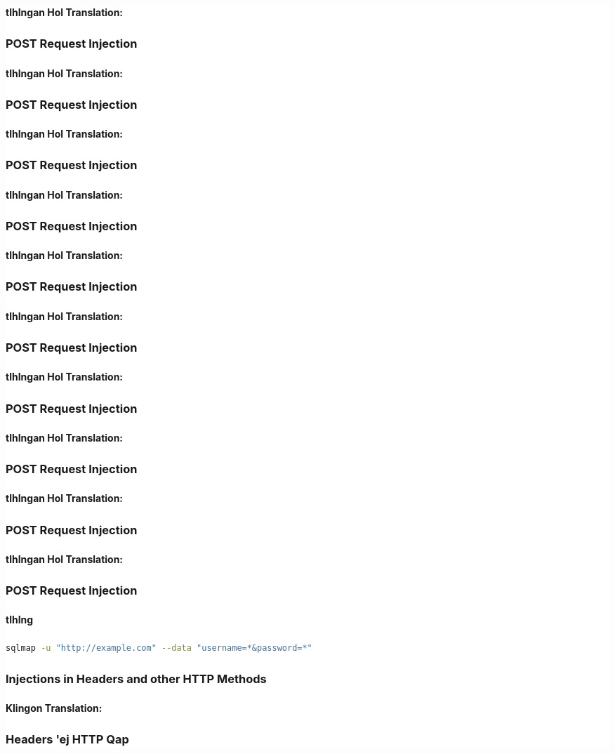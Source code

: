 #### tlhIngan Hol Translation:

### POST Request Injection

#### tlhIngan Hol Translation:

### POST Request Injection

#### tlhIngan Hol Translation:

### POST Request Injection

#### tlhIngan Hol Translation:

### POST Request Injection

#### tlhIngan Hol Translation:

### POST Request Injection

#### tlhIngan Hol Translation:

### POST Request Injection

#### tlhIngan Hol Translation:

### POST Request Injection

#### tlhIngan Hol Translation:

### POST Request Injection

#### tlhIngan Hol Translation:

### POST Request Injection

#### tlhIngan Hol Translation:

### POST Request Injection

#### tlhIng
```bash
sqlmap -u "http://example.com" --data "username=*&password=*"
```
### Injections in Headers and other HTTP Methods

#### Klingon Translation:

### Headers 'ej HTTP Qap
